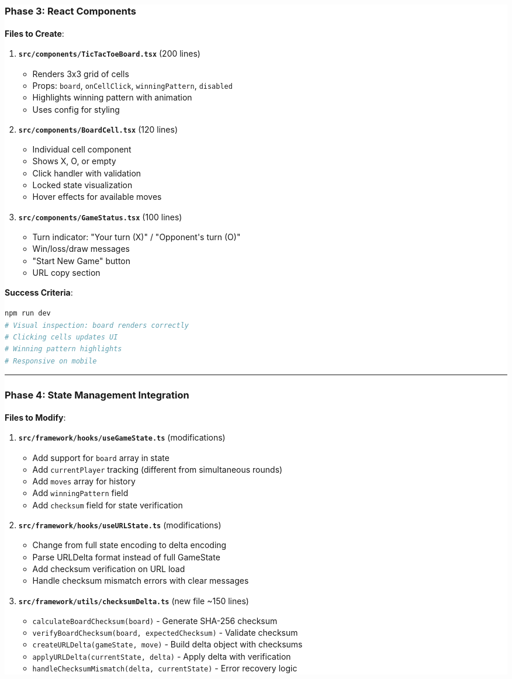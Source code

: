 
### Phase 3: React Components

**Files to Create**:

1. **`src/components/TicTacToeBoard.tsx`** (200 lines)
   - Renders 3x3 grid of cells
   - Props: `board`, `onCellClick`, `winningPattern`, `disabled`
   - Highlights winning pattern with animation
   - Uses config for styling

2. **`src/components/BoardCell.tsx`** (120 lines)
   - Individual cell component
   - Shows X, O, or empty
   - Click handler with validation
   - Locked state visualization
   - Hover effects for available moves

3. **`src/components/GameStatus.tsx`** (100 lines)
   - Turn indicator: "Your turn (X)" / "Opponent's turn (O)"
   - Win/loss/draw messages
   - "Start New Game" button
   - URL copy section

**Success Criteria**:
```bash
npm run dev
# Visual inspection: board renders correctly
# Clicking cells updates UI
# Winning pattern highlights
# Responsive on mobile
```

---

### Phase 4: State Management Integration

**Files to Modify**:

1. **`src/framework/hooks/useGameState.ts`** (modifications)
   - Add support for `board` array in state
   - Add `currentPlayer` tracking (different from simultaneous rounds)
   - Add `moves` array for history
   - Add `winningPattern` field
   - Add `checksum` field for state verification

2. **`src/framework/hooks/useURLState.ts`** (modifications)
   - Change from full state encoding to delta encoding
   - Parse URLDelta format instead of full GameState
   - Add checksum verification on URL load
   - Handle checksum mismatch errors with clear messages

3. **`src/framework/utils/checksumDelta.ts`** (new file ~150 lines)
   - `calculateBoardChecksum(board)` - Generate SHA-256 checksum
   - `verifyBoardChecksum(board, expectedChecksum)` - Validate checksum
   - `createURLDelta(gameState, move)` - Build delta object with checksums
   - `applyURLDelta(currentState, delta)` - Apply delta with verification
   - `handleChecksumMismatch(delta, currentState)` - Error recovery logic
